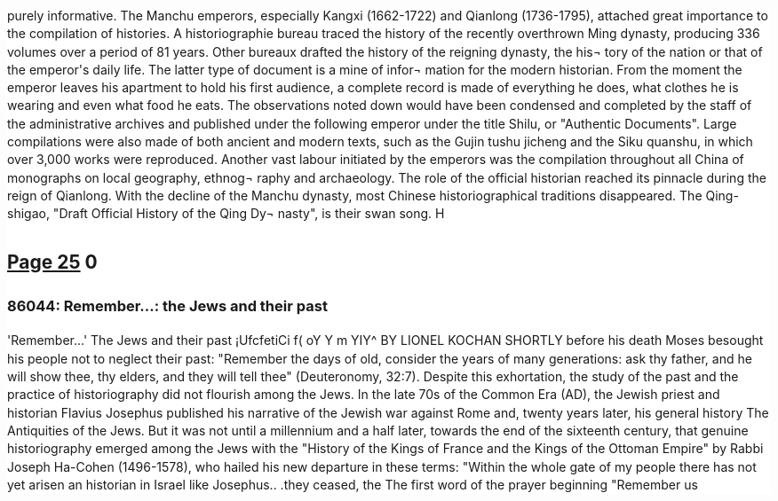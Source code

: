 purely informative.
The Manchu emperors, especially Kangxi
(1662-1722) and Qianlong (1736-1795), attached great
importance to the compilation of histories. A
historiographie bureau traced the history of the
recently overthrown Ming dynasty, producing 336
volumes over a period of 81 years. Other bureaux
drafted the history of the reigning dynasty, the his¬
tory of the nation or that of the emperor's daily life.
The latter type of document is a mine of infor¬
mation for the modern historian. From the moment
the emperor leaves his apartment to hold his first
audience, a complete record is made of everything
he does, what clothes he is wearing and even what
food he eats. The observations noted down would
have been condensed and completed by the staff of
the administrative archives and published under the
following emperor under the title Shilu, or
"Authentic Documents".
Large compilations were also made of both
ancient and modern texts, such as the Gujin tushu
jicheng and the Siku quanshu, in which over 3,000
works were reproduced. Another vast labour initiated
by the emperors was the compilation throughout all
China of monographs on local geography, ethnog¬
raphy and archaeology.
The role of the official historian reached its
pinnacle during the reign of Qianlong. With the
decline of the Manchu dynasty, most Chinese
historiographical traditions disappeared. The Qing-
shigao, "Draft Official History of the Qing Dy¬
nasty", is their swan song. H
## [Page 25](https://demo.humlab.umu.se/courier/086052engo.pdf#page=25) 0
### 86044: Remember...: the Jews and their past
'Remember...' The Jews
and their past
¡UfcfetiCi
f( oY Y
m YIY^
BY LIONEL KOCHAN
SHORTLY before his death Moses besought his
people not to neglect their past: "Remember the
days of old, consider the years of many generations:
ask thy father, and he will show thee, thy elders,
and they will tell thee" (Deuteronomy, 32:7).
Despite this exhortation, the study of the past
and the practice of historiography did not flourish
among the Jews. In the late 70s of the Common Era
(AD), the Jewish priest and historian Flavius
Josephus published his narrative of the Jewish war
against Rome and, twenty years later, his general
history The Antiquities of the Jews. But it was not
until a millennium and a half later, towards the end
of the sixteenth century, that genuine historiography
emerged among the Jews with the "History of the
Kings of France and the Kings of the Ottoman
Empire" by Rabbi Joseph Ha-Cohen (1496-1578),
who hailed his new departure in these terms: "Within
the whole gate of my people there has not yet arisen
an historian in Israel like Josephus.. .they ceased, the
The first word of the prayer beginning "Remember us